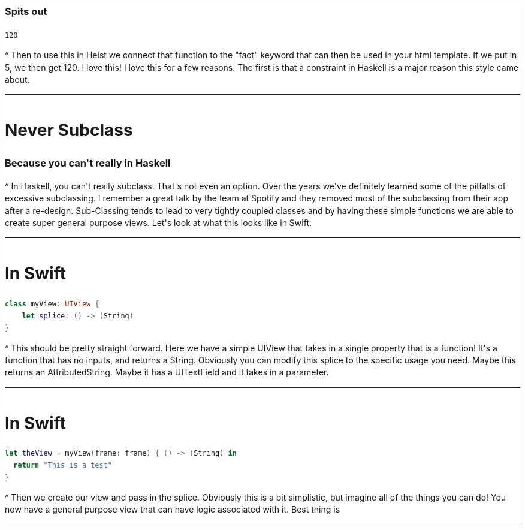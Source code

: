### Spits out 

```
120
```

^ Then to use this in Heist we connect that function to the "fact" keyword that can then be used in your html template. If we put in 5, we then get 120. I love this! I love this for a few reasons. The first is that a constraint in Haskell is a major reason this style came about. 

---

# Never Subclass

### Because you can't really in Haskell

^ In Haskell, you can't really subclass. That's not even an option. Over the years we've definitely learned some of the pitfalls of excessive subclassing. I remember a great talk by the team at Spotify and they removed most of the subclassing from their app after a re-design. Sub-Classing tends to lead to very tightly coupled classes and by having these simple functions we are able to create super general purpose views. Let's look at what this looks like in Swift.

--- 

# In Swift

```swift
class myView: UIView {
    let splice: () -> (String)
}
```

^ This should be pretty straight forward. Here we have a simple UIView that takes in a single property that is a function! It's a function that has no inputs, and returns a String. Obviously you can modify this splice to the specific usage you need. Maybe this returns an AttributedString. Maybe it has a UITextField and it takes in a parameter.

---

# In Swift

```swift
let theView = myView(frame: frame) { () -> (String) in
  return "This is a test"
}
```

^ Then we create our view and pass in the splice. Obviously this is a bit simplistic, but imagine all of the things you can do! You now have a general purpose view that can have logic associated with it. Best thing is

---
